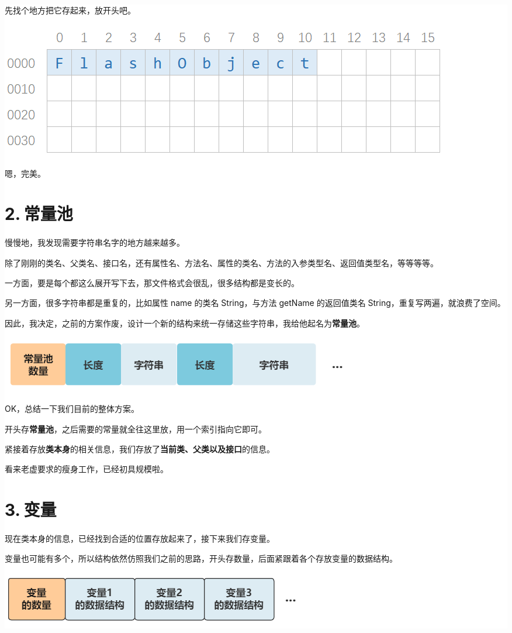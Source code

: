 先找个地方把它存起来，放开头吧。

![](./assets/qCFZsy.png)

嗯，完美。
# 2. **常量池**
慢慢地，我发现需要字符串名字的地方越来越多。

除了刚刚的类名、父类名、接口名，还有属性名、方法名、属性的类名、方法的入参类型名、返回值类型名，等等等等。

一方面，要是每个都这么展开写下去，那文件格式会很乱，很多结构都是变长的。

另一方面，很多字符串都是重复的，比如属性 name 的类名 String，与方法 getName 的返回值类名 String，重复写两遍，就浪费了空间。

因此，我决定，之前的方案作废，设计一个新的结构来统一存储这些字符串，我给他起名为**常量池**。

![](./assets/wjxwpG.png)

OK，总结一下我们目前的整体方案。

开头存**常量池**，之后需要的常量就全往这里放，用一个索引指向它即可。

紧接着存放**类本身**的相关信息，我们存放了**当前类、父类以及接口**的信息。

看来老虚要求的瘦身工作，已经初具规模啦。
# 3. **变量** 
现在类本身的信息，已经找到合适的位置存放起来了，接下来我们存变量。

变量也可能有多个，所以结构依然仿照我们之前的思路，开头存数量，后面紧跟着各个存放变量的数据结构。

![](./assets/vtQL8E.png)
